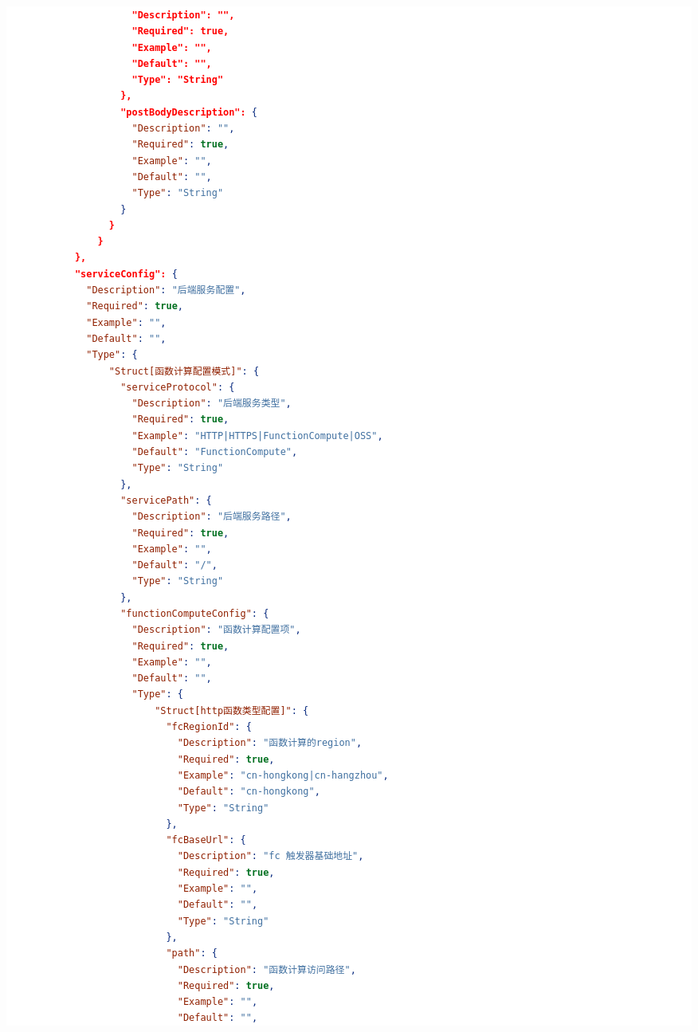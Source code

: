 ```json
                      "Description": "",
                      "Required": true,
                      "Example": "",
                      "Default": "",
                      "Type": "String"
                    },
                    "postBodyDescription": {
                      "Description": "",
                      "Required": true,
                      "Example": "",
                      "Default": "",
                      "Type": "String"
                    }
                  }
                }
            },
            "serviceConfig": {
              "Description": "后端服务配置",
              "Required": true,
              "Example": "",
              "Default": "",
              "Type": {
                  "Struct[函数计算配置模式]": {
                    "serviceProtocol": {
                      "Description": "后端服务类型",
                      "Required": true,
                      "Example": "HTTP|HTTPS|FunctionCompute|OSS",
                      "Default": "FunctionCompute",
                      "Type": "String"
                    },
                    "servicePath": {
                      "Description": "后端服务路径",
                      "Required": true,
                      "Example": "",
                      "Default": "/",
                      "Type": "String"
                    },
                    "functionComputeConfig": {
                      "Description": "函数计算配置项",
                      "Required": true,
                      "Example": "",
                      "Default": "",
                      "Type": {
                          "Struct[http函数类型配置]": {
                            "fcRegionId": {
                              "Description": "函数计算的region",
                              "Required": true,
                              "Example": "cn-hongkong|cn-hangzhou",
                              "Default": "cn-hongkong",
                              "Type": "String"
                            },
                            "fcBaseUrl": {
                              "Description": "fc 触发器基础地址",
                              "Required": true,
                              "Example": "",
                              "Default": "",
                              "Type": "String"
                            },
                            "path": {
                              "Description": "函数计算访问路径",
                              "Required": true,
                              "Example": "",
                              "Default": "",
```